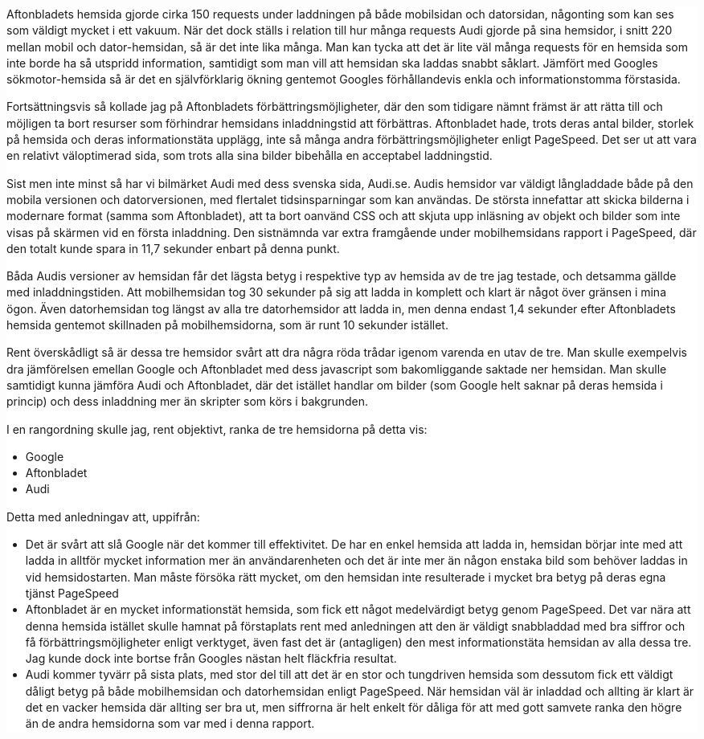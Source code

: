 Aftonbladets hemsida gjorde cirka 150 requests under laddningen på både mobilsidan och datorsidan, någonting som kan ses som väldigt mycket i ett vakuum. När det dock ställs i relation till hur många requests Audi gjorde på sina hemsidor, i snitt 220 mellan mobil och dator-hemsidan, så är det inte lika många. Man kan tycka att det är lite väl många requests för en hemsida som inte borde ha så utspridd information, samtidigt som man vill att hemsidan ska laddas snabbt såklart. Jämfört med Googles sökmotor-hemsida så är det en självförklarig ökning gentemot Googles förhållandevis enkla och informationstomma förstasida.

Fortsättningsvis så kollade jag på Aftonbladets  förbättringsmöjligheter, där den som tidigare nämnt främst är att rätta till och möjligen ta bort resurser som förhindrar hemsidans inladdningstid att förbättras. Aftonbladet hade, trots deras antal bilder, storlek på hemsida och deras informationstäta upplägg, inte så många andra förbättringsmöjligheter enligt PageSpeed. Det ser ut att vara en relativt väloptimerad sida, som trots alla sina bilder bibehålla en acceptabel laddningstid.

Sist men inte minst så har vi bilmärket Audi med dess svenska sida, Audi.se. Audis hemsidor var väldigt långladdade både på den mobila versionen och datorversionen, med flertalet tidsinsparningar som kan användas. De största innefattar att skicka bilderna i modernare format (samma som Aftonbladet), att ta bort oanvänd CSS och att skjuta upp inläsning av objekt och bilder som inte visas på skärmen vid en första inladdning. Den sistnämnda var extra framgående under mobilhemsidans rapport i PageSpeed, där den totalt kunde spara in 11,7 sekunder enbart på denna punkt.

Båda Audis versioner av hemsidan får det lägsta betyg i respektive typ av hemsida av de tre jag testade, och detsamma gällde med inladdningstiden. Att mobilhemsidan tog 30 sekunder på sig att ladda in komplett och klart är något över gränsen i mina ögon. Även datorhemsidan tog längst av alla tre datorhemsidor att ladda in, men denna endast 1,4 sekunder efter Aftonbladets hemsida gentemot skillnaden på mobilhemsidorna, som är runt 10 sekunder istället.

Rent överskådligt så är dessa tre hemsidor svårt att dra några röda trådar igenom varenda en utav de tre. Man skulle exempelvis dra jämförelsen emellan Google och Aftonbladet med dess javascript som bakomliggande saktade ner hemsidan. Man skulle samtidigt kunna jämföra Audi och Aftonbladet, där det istället handlar om bilder (som Google helt saknar på deras hemsida i princip) och dess inladdning mer än skripter som körs i bakgrunden.

I en rangordning skulle jag, rent objektivt, ranka de tre hemsidorna på detta vis:

<ul>
<li>Google</li>
<li>Aftonbladet</li>
<li>Audi</li>
</ul>

Detta med anledningav att, uppifrån:
<ul>
<li>Det är svårt att slå Google när det kommer till effektivitet. De har en enkel hemsida att ladda in, hemsidan börjar inte med att ladda in alltför mycket information mer än användarenheten och det är inte mer än någon enstaka bild som behöver laddas in vid hemsidostarten. Man måste försöka rätt mycket, om den hemsidan inte resulterade i mycket bra betyg på deras egna tjänst PageSpeed</li>
<li>Aftonbladet är en mycket informationstät hemsida, som fick ett något medelvärdigt betyg genom PageSpeed. Det var nära att denna hemsida istället skulle hamnat på förstaplats rent med anledningen att den är väldigt snabbladdad med bra siffror och få förbättringsmöjligheter enligt verktyget, även fast det är (antagligen) den mest informationstäta hemsidan av alla dessa tre. Jag kunde dock inte bortse från Googles nästan helt fläckfria resultat.</li>
<li>Audi kommer tyvärr på sista plats, med stor del till att det är en stor och tungdriven hemsida som dessutom fick ett väldigt dåligt betyg på både mobilhemsidan och datorhemsidan enligt PageSpeed. När hemsidan väl är inladdad och allting är klart är det en vacker hemsida där allting ser bra ut, men siffrorna är helt enkelt för dåliga för att med gott samvete ranka den högre än de andra hemsidorna som var med i denna rapport.</li>
</ul>
